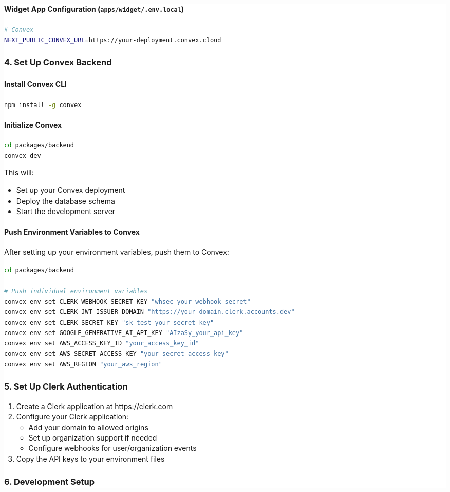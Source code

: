 #### Widget App Configuration (`apps/widget/.env.local`)

```bash
# Convex
NEXT_PUBLIC_CONVEX_URL=https://your-deployment.convex.cloud
```

### 4. Set Up Convex Backend

#### Install Convex CLI

```bash
npm install -g convex
```

#### Initialize Convex

```bash
cd packages/backend
convex dev
```

This will:
- Set up your Convex deployment
- Deploy the database schema
- Start the development server

#### Push Environment Variables to Convex

After setting up your environment variables, push them to Convex:

```bash
cd packages/backend

# Push individual environment variables
convex env set CLERK_WEBHOOK_SECRET_KEY "whsec_your_webhook_secret"
convex env set CLERK_JWT_ISSUER_DOMAIN "https://your-domain.clerk.accounts.dev"
convex env set CLERK_SECRET_KEY "sk_test_your_secret_key"
convex env set GOOGLE_GENERATIVE_AI_API_KEY "AIzaSy_your_api_key"
convex env set AWS_ACCESS_KEY_ID "your_access_key_id"
convex env set AWS_SECRET_ACCESS_KEY "your_secret_access_key"
convex env set AWS_REGION "your_aws_region"
```

### 5. Set Up Clerk Authentication

1. Create a Clerk application at https://clerk.com
2. Configure your Clerk application:
   - Add your domain to allowed origins
   - Set up organization support if needed
   - Configure webhooks for user/organization events
3. Copy the API keys to your environment files

### 6. Development Setup
